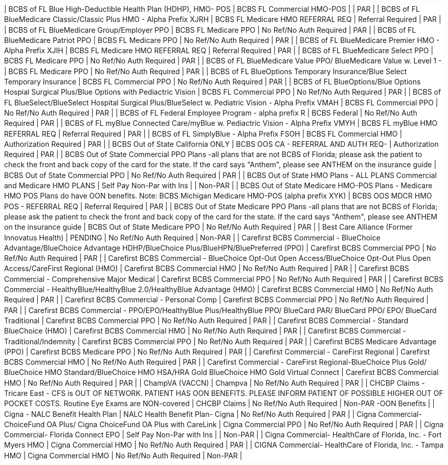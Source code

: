 | BCBS of FL Blue High-Deductible Health Plan (HDHP), HMO- POS | BCBS FL Commercial HMO-POS |  | PAR |
| BCBS of FL BlueMedicare Classic/Classic Plus HMO - Alpha Prefix XJRH | BCBS FL Medicare HMO REFERRAL REQ | Referral Required | PAR |
| BCBS of FL BlueMedicare Group/Employer PPO | BCBS FL Medicare PPO | No Ref/No Auth Required | PAR |
| BCBS of FL BlueMedicare Patriot PPO | BCBS FL Medicare PPO | No Ref/No Auth Required | PAR |
| BCBS of FL BlueMedicare Premier HMO - Alpha Prefix XJIH | BCBS FL Medicare HMO REFERRAL REQ | Referral Required | PAR |
| BCBS of FL BlueMedicare Select PPO | BCBS FL Medicare PPO | No Ref/No Auth Required | PAR |
| BCBS of FL BlueMedicare Value PPO/ BlueMedicare Value w. Level 1 - | BCBS FL Medicare PPO | No Ref/No Auth Required | PAR |
| BCBS of FL BlueOptions Temporary Insurance/Blue Select Temporary Insurance | BCBS FL Commercial PPO | No Ref/No Auth Required | PAR |
| BCBS of FL BlueOptions/Blue Options Hospial Surgical Plus/Blue Options with Pediactric Vision | BCBS FL Commercial PPO | No Ref/No Auth Required | PAR |
| BCBS of FL BlueSelect/BlueSelect Hospital Surgical Plus/BlueSelect w. Pediatric Vision - Alpha Prefix VMAH | BCBS FL Commercial PPO | No Ref/No Auth Required | PAR |
| BCBS of FL Federal Employee Program - alpha prefix R | BCBS Federal | No Ref/No Auth Required | PAR |
| BCBS of FL myBlue Connected Care/myBlue w. Pediactric Vision - Alpha Prefix VMYH | BCBS FL myBlue HMO REFERRAL REQ | Referral Required | PAR |
| BCBS of FL SimplyBlue - Alpha Prefix FSOH | BCBS FL Commercial HMO | Authorization Required | PAR |
| BCBS Out of State California ONLY | BCBS OOS CA - REFERRAL AND AUTH REQ- | Authorization Required | PAR |
| BCBS Out of State Commercial PPO Plans -all plans that are not BCBS of Florida; please ask the patient to check the front and back copy of the card for the state. If the card says "Anthem", please see ANTHEM on the insurance guide | BCBS Out of State Commercial PPO | No Ref/No Auth Required | PAR |
| BCBS Out of State HMO Plans - ALL PLANS Commercial and Medicare HMO PLANS | Self Pay Non-Par with Ins |  | Non-PAR |
| BCBS Out of State Medicare HMO-POS Plans - Medicare HMO POS Plans do have OON benefits. Note: BCBS Michigan Medicare HMO-POS (alpha prefix XYK) | BCBS OOS MDCR HMO POS - REFERRAL REQ | Referral Required | PAR |
| BCBS Out of State Medicare PPO Plans -all plans that are not BCBS of Florida; please ask the patient to check the front and back copy of the card for the state. If the card says "Anthem", please see ANTHEM on the insurance guide | BCBS Out of State Medicare PPO | No Ref/No Auth Required | PAR |
| Best Care Alliance (Former Innovatus Health) | PENDING | No Ref/No Auth Required | Non-PAR |
| Carefirst BCBS Commercial - BlueChoice Advantage/BlueChoice Advantage HDHP/BlueChoice Plus/BlueHPN/BluePreferred (PPO) | Carefirst BCBS Commercial PPO | No Ref/No Auth Required | PAR |
| Carefirst BCBS Commercial - BlueChoice Opt-Out Open Access/BlueChoice Opt-Out Plus Open Access/CareFirst Regional (HMO) | Carefirst BCBS Commercial HMO | No Ref/No Auth Required | PAR |
| Carefirst BCBS Commercial - Comprehensive Major Medical | Carefirst BCBS Commercial PPO | No Ref/No Auth Required | PAR |
| Carefirst BCBS Commercial - HealthyBlue/HealthyBlue 2.0/HealthyBlue Advantage (HMO) | Carefirst BCBS Commercial HMO | No Ref/No Auth Required | PAR |
| Carefirst BCBS Commercial - Personal Comp | Carefirst BCBS Commercial PPO | No Ref/No Auth Required | PAR |
| Carefirst BCBS Commercial - PPO/EPO/HealthyBlue Plus/HealthyBlue PPO/ BlueCard PAR/ BlueCard PPO/ EPO/ BlueCard Traditional | Carefirst BCBS Commercial PPO | No Ref/No Auth Required | PAR |
| Carefirst BCBS Commercial - Standard BlueChoice (HMO) | Carefirst BCBS Commercial HMO | No Ref/No Auth Required | PAR |
| Carefirst BCBS Commercial - Traditional/Indemnity | Carefirst BCBS Commercial PPO | No Ref/No Auth Required | PAR |
| Carefirst BCBS Medicare Advantage (PPO) | Carefirst BCBS Medicare PPO | No Ref/No Auth Required | PAR |
| Carefirst Commercial - CareFirst Regional | Carefirst BCBS Commercial HMO | No Ref/No Auth Required | PAR |
| Carefirst Commercial - CareFirst Regional-BlueChoice Plus Gold/ BlueChoice HMO Standard/BlueChoice HMO HSA/HRA Gold BlueChoice HMO Gold Virtual Connect | Carefirst BCBS Commercial HMO | No Ref/No Auth Required | PAR |
| ChampVA (VACCN) | Champva | No Ref/No Auth Required | PAR |
| CHCBP Claims - Tricare East - CFS is OUT OF NETWORK. PATIENT HAS OON BENEFITS. PLEASE INFORM PATIENT OF POSSIBLE HIGHER OUT OF POCKET COSTS. Routine Eye Exams are NON-covered | CHCBP Claims | No Ref/No Auth Required | Non-PAR -OON Benefits |
| Cigna - NALC Benefit Health Plan | NALC Health Benefit Plan- Cigna | No Ref/No Auth Required | PAR |
| Cigna Commercial- ChoiceFund OA Plus/ Cigna ChoiceFund OA Plus with CareLink | Cigna Commercial PPO | No Ref/No Auth Required | PAR |
| Cigna Commercial- Florida Connect EPO | Self Pay Non-Par with Ins |  | Non-PAR |
| Cigna Commercial- HealthCare of Florida, Inc. - Fort Myers HMO | Cigna Commercial HMO | No Ref/No Auth Required | PAR |
| CIGNA Commercial- HealthCare of Florida, Inc. - Tampa HMO | Cigna Commercial HMO | No Ref/No Auth Required | Non-PAR |